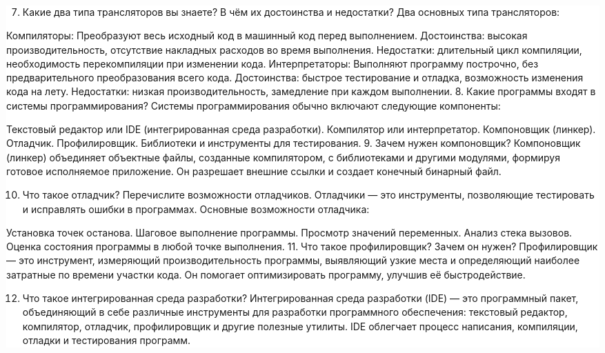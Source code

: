 7. Какие два типа трансляторов вы знаете? В чём их достоинства и недостатки?
Два основных типа трансляторов:

Компиляторы: Преобразуют весь исходный код в машинный код перед выполнением. Достоинства: высокая производительность, отсутствие накладных расходов во время выполнения. Недостатки: длительный цикл компиляции, необходимость перекомпиляции при изменении кода.
Интерпретаторы: Выполняют программу построчно, без предварительного преобразования всего кода. Достоинства: быстрое тестирование и отладка, возможность изменения кода на лету. Недостатки: низкая производительность, замедление при каждом выполнении.
8. Какие программы входят в системы программирования?
Системы программирования обычно включают следующие компоненты:

Текстовый редактор или IDE (интегрированная среда разработки).
Компилятор или интерпретатор.
Компоновщик (линкер).
Отладчик.
Профилировщик.
Библиотеки и инструменты для тестирования.
9. Зачем нужен компоновщик?
Компоновщик (линкер) объединяет объектные файлы, созданные компилятором, с библиотеками и другими модулями, формируя готовое исполняемое приложение. Он разрешает внешние ссылки и создает конечный бинарный файл.

10. Что такое отладчик? Перечислите возможности отладчиков.
Отладчики — это инструменты, позволяющие тестировать и исправлять ошибки в программах. Основные возможности отладчика:

Установка точек останова.
Шаговое выполнение программы.
Просмотр значений переменных.
Анализ стека вызовов.
Оценка состояния программы в любой точке выполнения.
11. Что такое профилировщик? Зачем он нужен?
Профилировщик — это инструмент, измеряющий производительность программы, выявляющий узкие места и определяющий наиболее затратные по времени участки кода. Он помогает оптимизировать программу, улучшив её быстродействие.

12. Что такое интегрированная среда разработки?
Интегрированная среда разработки (IDE) — это программный пакет, объединяющий в себе различные инструменты для разработки программного обеспечения: текстовый редактор, компилятор, отладчик, профилировщик и другие полезные утилиты. IDE облегчает процесс написания, компиляции, отладки и тестирования программ.
